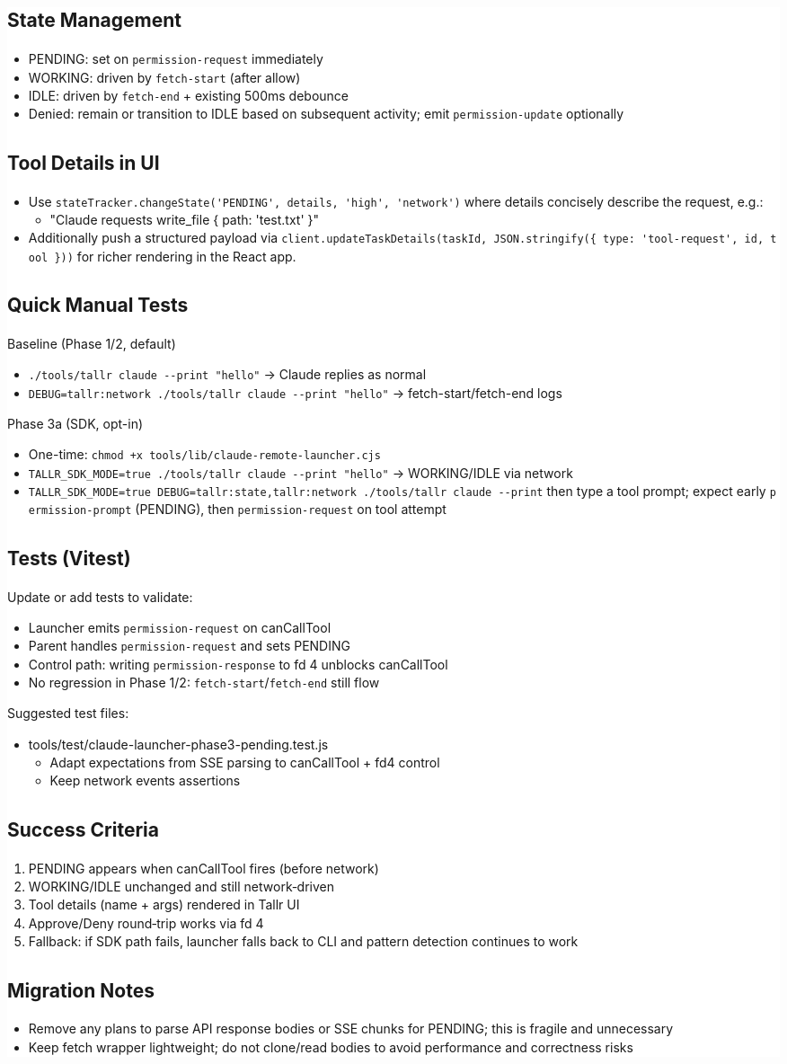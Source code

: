 ## State Management
- PENDING: set on `permission-request` immediately
- WORKING: driven by `fetch-start` (after allow)
- IDLE: driven by `fetch-end` + existing 500ms debounce
- Denied: remain or transition to IDLE based on subsequent activity; emit `permission-update` optionally

## Tool Details in UI
- Use `stateTracker.changeState('PENDING', details, 'high', 'network')` where details concisely describe the request, e.g.:
  - "Claude requests write_file { path: 'test.txt' }"
- Additionally push a structured payload via `client.updateTaskDetails(taskId, JSON.stringify({ type: 'tool-request', id, tool }))` for richer rendering in the React app.

## Quick Manual Tests

Baseline (Phase 1/2, default)
- `./tools/tallr claude --print "hello"` → Claude replies as normal
- `DEBUG=tallr:network ./tools/tallr claude --print "hello"` → fetch-start/fetch-end logs

Phase 3a (SDK, opt-in)
- One-time: `chmod +x tools/lib/claude-remote-launcher.cjs`
- `TALLR_SDK_MODE=true ./tools/tallr claude --print "hello"` → WORKING/IDLE via network
- `TALLR_SDK_MODE=true DEBUG=tallr:state,tallr:network ./tools/tallr claude --print` then type a tool prompt; expect early `permission-prompt` (PENDING), then `permission-request` on tool attempt

## Tests (Vitest)

Update or add tests to validate:
- Launcher emits `permission-request` on canCallTool
- Parent handles `permission-request` and sets PENDING
- Control path: writing `permission-response` to fd 4 unblocks canCallTool
- No regression in Phase 1/2: `fetch-start`/`fetch-end` still flow

Suggested test files:
- tools/test/claude-launcher-phase3-pending.test.js
  - Adapt expectations from SSE parsing to canCallTool + fd4 control
  - Keep network events assertions

## Success Criteria
1) PENDING appears when canCallTool fires (before network)
2) WORKING/IDLE unchanged and still network‑driven
3) Tool details (name + args) rendered in Tallr UI
4) Approve/Deny round‑trip works via fd 4
5) Fallback: if SDK path fails, launcher falls back to CLI and pattern detection continues to work

## Migration Notes
- Remove any plans to parse API response bodies or SSE chunks for PENDING; this is fragile and unnecessary
- Keep fetch wrapper lightweight; do not clone/read bodies to avoid performance and correctness risks
